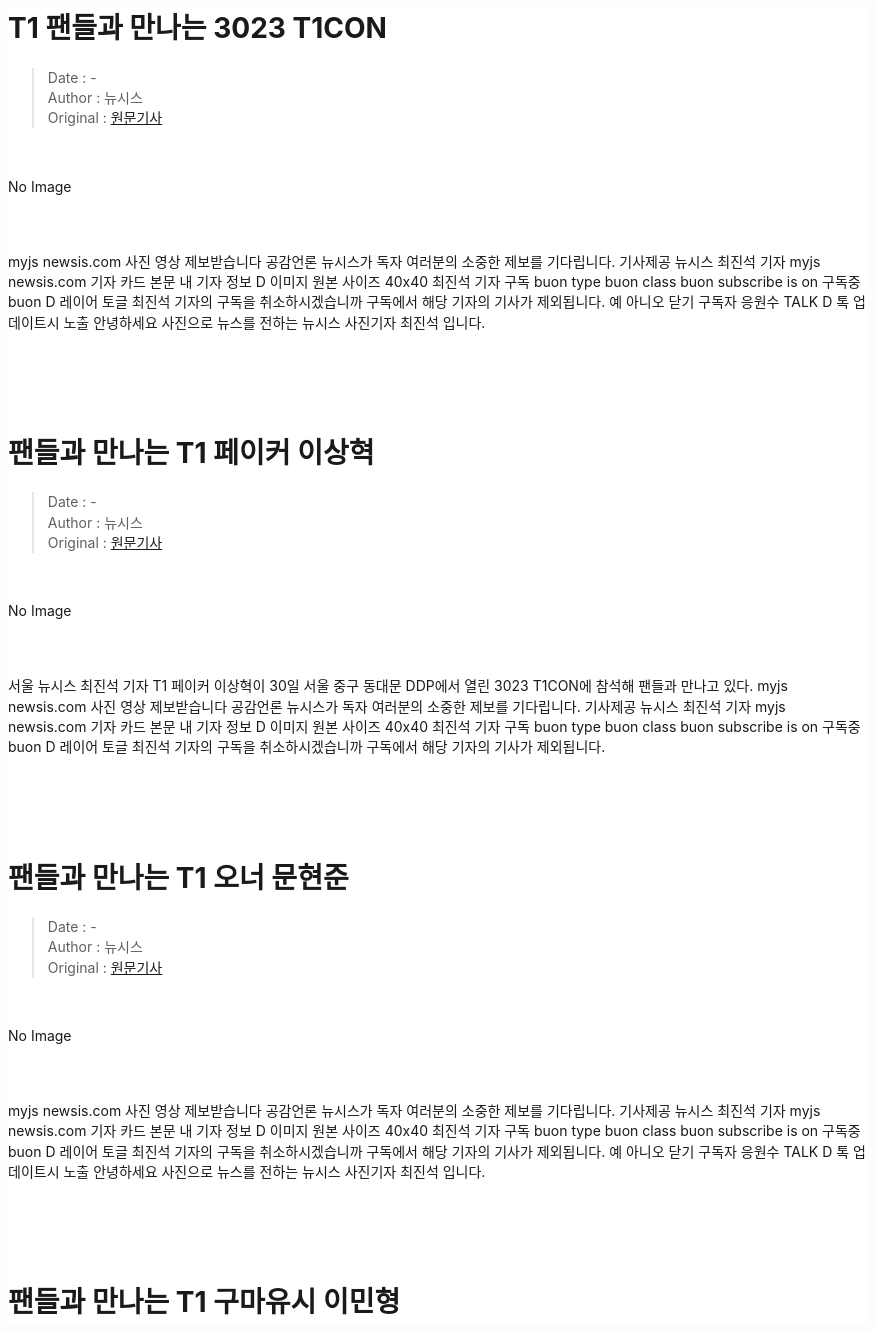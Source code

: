   
# T1 팬들과 만나는 3023 T1CON  
  
> Date : -  
> Author : 뉴시스  
> Original : [원문기사](https://n.news.naver.com/mnews/article/003/0012293829?sid=105)  
<br/>  
  
No Image  
<br/><br/>  
  
myjs newsis.com 사진 영상 제보받습니다 공감언론 뉴시스가 독자 여러분의 소중한 제보를 기다립니다.
기사제공 뉴시스 최진석 기자 myjs newsis.com 기자 카드 본문 내 기자 정보 D 이미지 원본 사이즈 40x40 최진석 기자 구독 buon type buon class buon subscribe is on 구독중 buon D 레이어 토글 최진석 기자의 구독을 취소하시겠습니까 구독에서 해당 기자의 기사가 제외됩니다.
예 아니오 닫기 구독자 응원수 TALK D 톡 업데이트시 노출 안녕하세요 사진으로 뉴스를 전하는 뉴시스 사진기자 최진석 입니다.  
<br/><br/><br/>  

  
# 팬들과 만나는 T1 페이커 이상혁  
  
> Date : -  
> Author : 뉴시스  
> Original : [원문기사](https://n.news.naver.com/mnews/article/003/0012293828?sid=105)  
<br/>  
  
No Image  
<br/><br/>  
  
서울 뉴시스 최진석 기자 T1 페이커 이상혁이 30일 서울 중구 동대문 DDP에서 열린 3023 T1CON에 참석해 팬들과 만나고 있다.
myjs newsis.com 사진 영상 제보받습니다 공감언론 뉴시스가 독자 여러분의 소중한 제보를 기다립니다.
기사제공 뉴시스 최진석 기자 myjs newsis.com 기자 카드 본문 내 기자 정보 D 이미지 원본 사이즈 40x40 최진석 기자 구독 buon type buon class buon subscribe is on 구독중 buon D 레이어 토글 최진석 기자의 구독을 취소하시겠습니까 구독에서 해당 기자의 기사가 제외됩니다.  
<br/><br/><br/>  

  
# 팬들과 만나는  T1  오너 문현준  
  
> Date : -  
> Author : 뉴시스  
> Original : [원문기사](https://n.news.naver.com/mnews/article/003/0012293827?sid=105)  
<br/>  
  
No Image  
<br/><br/>  
  
myjs newsis.com 사진 영상 제보받습니다 공감언론 뉴시스가 독자 여러분의 소중한 제보를 기다립니다.
기사제공 뉴시스 최진석 기자 myjs newsis.com 기자 카드 본문 내 기자 정보 D 이미지 원본 사이즈 40x40 최진석 기자 구독 buon type buon class buon subscribe is on 구독중 buon D 레이어 토글 최진석 기자의 구독을 취소하시겠습니까 구독에서 해당 기자의 기사가 제외됩니다.
예 아니오 닫기 구독자 응원수 TALK D 톡 업데이트시 노출 안녕하세요 사진으로 뉴스를 전하는 뉴시스 사진기자 최진석 입니다.  
<br/><br/><br/>  

  
# 팬들과 만나는 T1 구마유시 이민형  
  